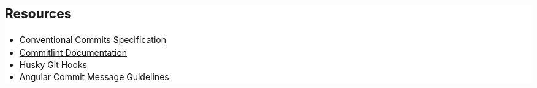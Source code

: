 ## Resources

- [Conventional Commits Specification](https://conventionalcommits.org/)
- [Commitlint Documentation](https://commitlint.js.org/)
- [Husky Git Hooks](https://typicode.github.io/husky/)
- [Angular Commit Message Guidelines](https://github.com/angular/angular/blob/main/CONTRIBUTING.md#-commit-message-format)